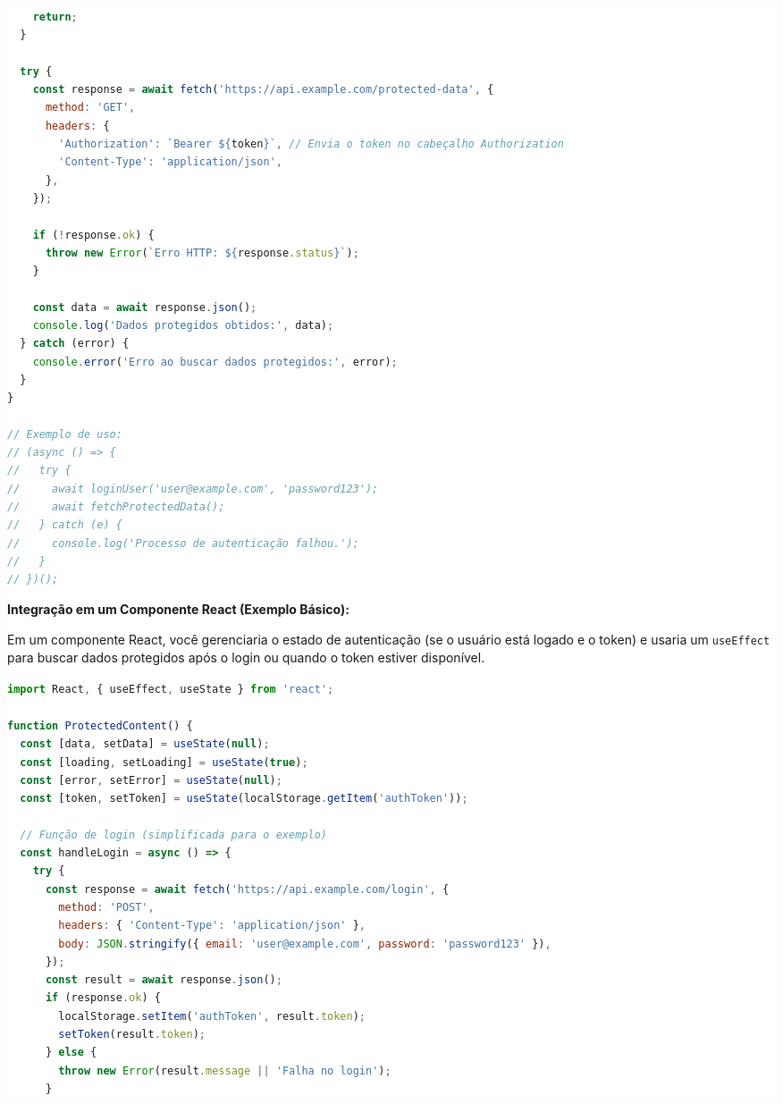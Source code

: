 ```javascript
    return;
  }

  try {
    const response = await fetch('https://api.example.com/protected-data', {
      method: 'GET',
      headers: {
        'Authorization': `Bearer ${token}`, // Envia o token no cabeçalho Authorization
        'Content-Type': 'application/json',
      },
    });

    if (!response.ok) {
      throw new Error(`Erro HTTP: ${response.status}`);
    }

    const data = await response.json();
    console.log('Dados protegidos obtidos:', data);
  } catch (error) {
    console.error('Erro ao buscar dados protegidos:', error);
  }
}

// Exemplo de uso:
// (async () => {
//   try {
//     await loginUser('user@example.com', 'password123');
//     await fetchProtectedData();
//   } catch (e) {
//     console.log('Processo de autenticação falhou.');
//   }
// })();
```

**Integração em um Componente React (Exemplo Básico):**

Em um componente React, você gerenciaria o estado de autenticação (se o usuário está logado e o token) e usaria um `useEffect` para buscar dados protegidos após o login ou quando o token estiver disponível.

```javascript
import React, { useEffect, useState } from 'react';

function ProtectedContent() {
  const [data, setData] = useState(null);
  const [loading, setLoading] = useState(true);
  const [error, setError] = useState(null);
  const [token, setToken] = useState(localStorage.getItem('authToken'));

  // Função de login (simplificada para o exemplo)
  const handleLogin = async () => {
    try {
      const response = await fetch('https://api.example.com/login', {
        method: 'POST',
        headers: { 'Content-Type': 'application/json' },
        body: JSON.stringify({ email: 'user@example.com', password: 'password123' }),
      });
      const result = await response.json();
      if (response.ok) {
        localStorage.setItem('authToken', result.token);
        setToken(result.token);
      } else {
        throw new Error(result.message || 'Falha no login');
      }
```